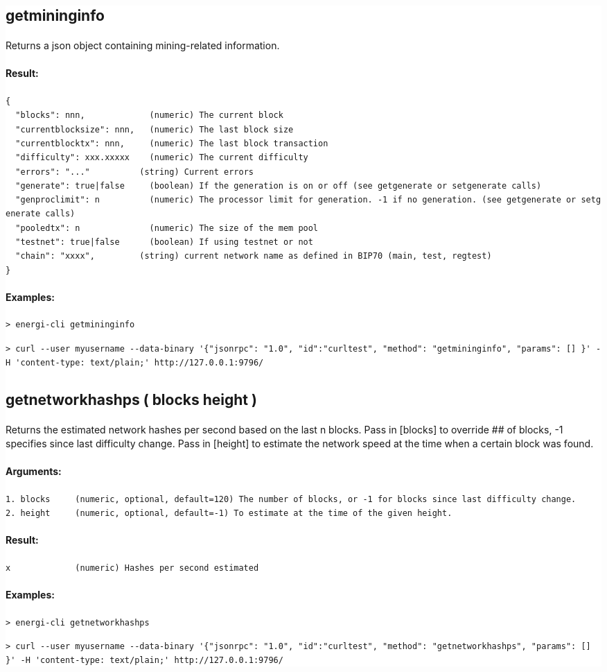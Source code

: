 ## getmininginfo

Returns a json object containing mining-related information.

#### Result:
```
{
  "blocks": nnn,             (numeric) The current block
  "currentblocksize": nnn,   (numeric) The last block size
  "currentblocktx": nnn,     (numeric) The last block transaction
  "difficulty": xxx.xxxxx    (numeric) The current difficulty
  "errors": "..."          (string) Current errors
  "generate": true|false     (boolean) If the generation is on or off (see getgenerate or setgenerate calls)
  "genproclimit": n          (numeric) The processor limit for generation. -1 if no generation. (see getgenerate or setgenerate calls)
  "pooledtx": n              (numeric) The size of the mem pool
  "testnet": true|false      (boolean) If using testnet or not
  "chain": "xxxx",         (string) current network name as defined in BIP70 (main, test, regtest)
}
```

#### Examples:
```
> energi-cli getmininginfo
```
```
> curl --user myusername --data-binary '{"jsonrpc": "1.0", "id":"curltest", "method": "getmininginfo", "params": [] }' -H 'content-type: text/plain;' http://127.0.0.1:9796/
```

## getnetworkhashps ( blocks height )

Returns the estimated network hashes per second based on the last n blocks.
Pass in [blocks] to override ## of blocks, -1 specifies since last difficulty change.
Pass in [height] to estimate the network speed at the time when a certain block was found.

#### Arguments:
```
1. blocks     (numeric, optional, default=120) The number of blocks, or -1 for blocks since last difficulty change.
2. height     (numeric, optional, default=-1) To estimate at the time of the given height.
```

#### Result:
```
x             (numeric) Hashes per second estimated
```

#### Examples:
```
> energi-cli getnetworkhashps
```
```
> curl --user myusername --data-binary '{"jsonrpc": "1.0", "id":"curltest", "method": "getnetworkhashps", "params": [] }' -H 'content-type: text/plain;' http://127.0.0.1:9796/
```
